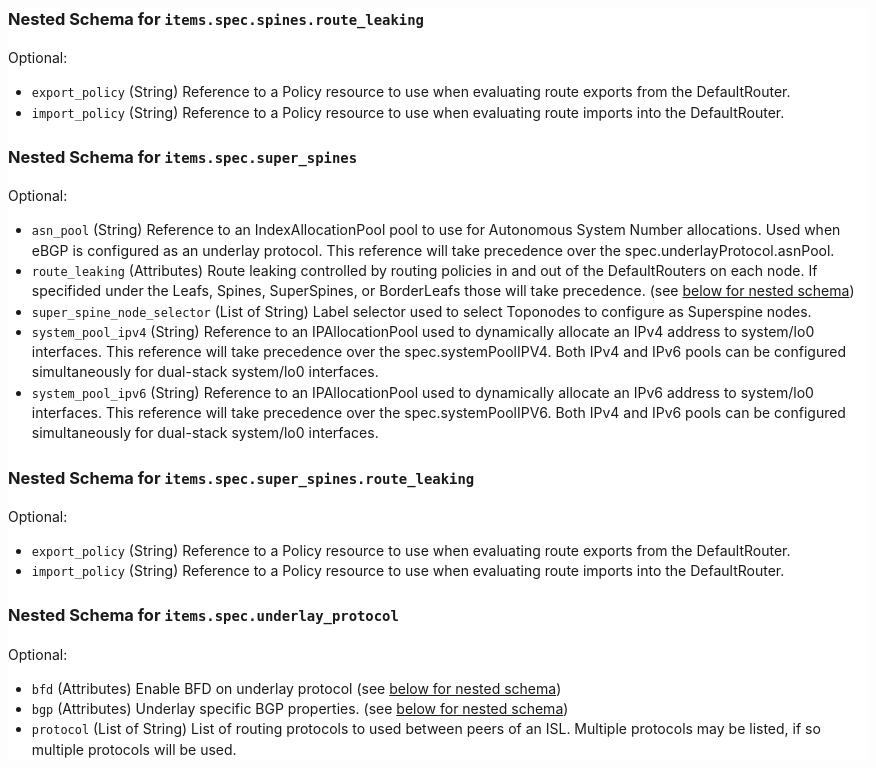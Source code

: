 <a id="nestedatt--items--spec--spines--route_leaking"></a>
### Nested Schema for `items.spec.spines.route_leaking`

Optional:

- `export_policy` (String) Reference to a Policy resource to use when evaluating route exports from the DefaultRouter.
- `import_policy` (String) Reference to a Policy resource to use when evaluating route imports into the DefaultRouter.



<a id="nestedatt--items--spec--super_spines"></a>
### Nested Schema for `items.spec.super_spines`

Optional:

- `asn_pool` (String) Reference to an IndexAllocationPool pool to use for Autonomous System Number allocations.  Used when eBGP is configured as an underlay protocol. This reference will take precedence over the spec.underlayProtocol.asnPool.
- `route_leaking` (Attributes) Route leaking controlled by routing policies in and out of the DefaultRouters on each node.  If specifided under the Leafs, Spines, SuperSpines, or BorderLeafs those will take precedence. (see [below for nested schema](#nestedatt--items--spec--super_spines--route_leaking))
- `super_spine_node_selector` (List of String) Label selector used to select Toponodes to configure as Superspine nodes.
- `system_pool_ipv4` (String) Reference to an IPAllocationPool used to dynamically allocate an IPv4 address to system/lo0 interfaces.  This reference will take precedence over the spec.systemPoolIPV4.  Both IPv4 and IPv6 pools can be configured simultaneously for dual-stack system/lo0 interfaces.
- `system_pool_ipv6` (String) Reference to an IPAllocationPool used to dynamically allocate an IPv6 address to system/lo0 interfaces.  This reference will take precedence over the spec.systemPoolIPV6.  Both IPv4 and IPv6 pools can be configured simultaneously for dual-stack system/lo0 interfaces.

<a id="nestedatt--items--spec--super_spines--route_leaking"></a>
### Nested Schema for `items.spec.super_spines.route_leaking`

Optional:

- `export_policy` (String) Reference to a Policy resource to use when evaluating route exports from the DefaultRouter.
- `import_policy` (String) Reference to a Policy resource to use when evaluating route imports into the DefaultRouter.



<a id="nestedatt--items--spec--underlay_protocol"></a>
### Nested Schema for `items.spec.underlay_protocol`

Optional:

- `bfd` (Attributes) Enable BFD on underlay protocol (see [below for nested schema](#nestedatt--items--spec--underlay_protocol--bfd))
- `bgp` (Attributes) Underlay specific BGP properties. (see [below for nested schema](#nestedatt--items--spec--underlay_protocol--bgp))
- `protocol` (List of String) List of routing protocols to used between peers of an ISL.  Multiple protocols may be listed, if so multiple protocols will be used.

